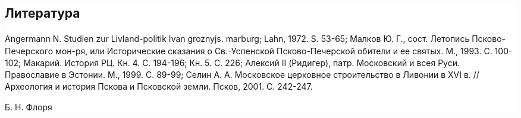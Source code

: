 ## Литература

Angermann N. Studien zur Livland-politik Ivan groznyjs. marburg; Lahn, 1972. S. 53-65; Малков Ю. Г., сост. Летопись Псково-Печерского мон-ря, или Исторические сказания о Св.-Успенской Псково-Печерской обители и ее святых. М., 1993. С. 100-102; Макарий. История РЦ. Кн. 4. С. 194-196; Кн. 5. С. 226; Алексий II (Ридигер), патр. Московский и всея Руси. Православие в Эстонии. М., 1999. С. 89-99; Селин А. А. Московское церковное строительство в Ливонии в XVI в. // Археология и история Пскова и Псковской земли. Псков, 2001. С. 242-247.

Б. Н. Флоря
